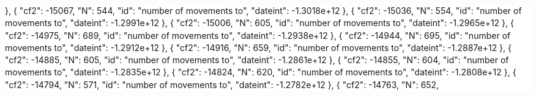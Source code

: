 },
{
 "cf2": -15067,
"N": 544,
"id": "number of movements to",
"dateint": -1.3018e+12 
},
{
 "cf2": -15036,
"N": 554,
"id": "number of movements to",
"dateint": -1.2991e+12 
},
{
 "cf2": -15006,
"N": 605,
"id": "number of movements to",
"dateint": -1.2965e+12 
},
{
 "cf2": -14975,
"N": 689,
"id": "number of movements to",
"dateint": -1.2938e+12 
},
{
 "cf2": -14944,
"N": 695,
"id": "number of movements to",
"dateint": -1.2912e+12 
},
{
 "cf2": -14916,
"N": 659,
"id": "number of movements to",
"dateint": -1.2887e+12 
},
{
 "cf2": -14885,
"N": 605,
"id": "number of movements to",
"dateint": -1.2861e+12 
},
{
 "cf2": -14855,
"N": 604,
"id": "number of movements to",
"dateint": -1.2835e+12 
},
{
 "cf2": -14824,
"N": 620,
"id": "number of movements to",
"dateint": -1.2808e+12 
},
{
 "cf2": -14794,
"N": 571,
"id": "number of movements to",
"dateint": -1.2782e+12 
},
{
 "cf2": -14763,
"N": 652,